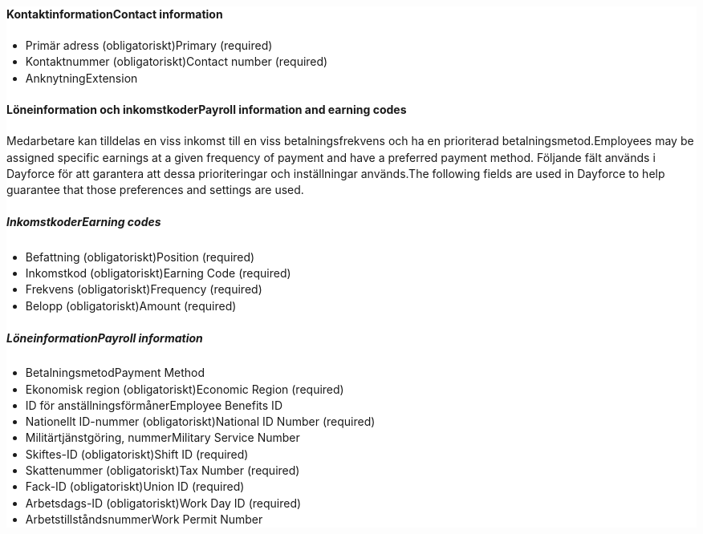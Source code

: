 #### <a name="contact-information"></a><span data-ttu-id="92aaa-297">Kontaktinformation</span><span class="sxs-lookup"><span data-stu-id="92aaa-297">Contact information</span></span> 

- <span data-ttu-id="92aaa-298">Primär adress (obligatoriskt)</span><span class="sxs-lookup"><span data-stu-id="92aaa-298">Primary (required)</span></span>
- <span data-ttu-id="92aaa-299">Kontaktnummer (obligatoriskt)</span><span class="sxs-lookup"><span data-stu-id="92aaa-299">Contact number (required)</span></span>
- <span data-ttu-id="92aaa-300">Anknytning</span><span class="sxs-lookup"><span data-stu-id="92aaa-300">Extension</span></span>

#### <a name="payroll-information-and-earning-codes"></a><span data-ttu-id="92aaa-301">Löneinformation och inkomstkoder</span><span class="sxs-lookup"><span data-stu-id="92aaa-301">Payroll information and earning codes</span></span>

<span data-ttu-id="92aaa-302">Medarbetare kan tilldelas en viss inkomst till en viss betalningsfrekvens och ha en prioriterad betalningsmetod.</span><span class="sxs-lookup"><span data-stu-id="92aaa-302">Employees may be assigned specific earnings at a given frequency of payment and have a preferred payment method.</span></span> <span data-ttu-id="92aaa-303">Följande fält används i Dayforce för att garantera att dessa prioriteringar och inställningar används.</span><span class="sxs-lookup"><span data-stu-id="92aaa-303">The following fields are used in Dayforce to help guarantee that those preferences and settings are used.</span></span>

##### <a name="earning-codes"></a><span data-ttu-id="92aaa-304">Inkomstkoder</span><span class="sxs-lookup"><span data-stu-id="92aaa-304">Earning codes</span></span>

- <span data-ttu-id="92aaa-305">Befattning (obligatoriskt)</span><span class="sxs-lookup"><span data-stu-id="92aaa-305">Position (required)</span></span>
- <span data-ttu-id="92aaa-306">Inkomstkod (obligatoriskt)</span><span class="sxs-lookup"><span data-stu-id="92aaa-306">Earning Code (required)</span></span>
- <span data-ttu-id="92aaa-307">Frekvens (obligatoriskt)</span><span class="sxs-lookup"><span data-stu-id="92aaa-307">Frequency (required)</span></span>
- <span data-ttu-id="92aaa-308">Belopp (obligatoriskt)</span><span class="sxs-lookup"><span data-stu-id="92aaa-308">Amount (required)</span></span>

##### <a name="payroll-information"></a><span data-ttu-id="92aaa-309">Löneinformation</span><span class="sxs-lookup"><span data-stu-id="92aaa-309">Payroll information</span></span>

- <span data-ttu-id="92aaa-310">Betalningsmetod</span><span class="sxs-lookup"><span data-stu-id="92aaa-310">Payment Method</span></span>
- <span data-ttu-id="92aaa-311">Ekonomisk region (obligatoriskt)</span><span class="sxs-lookup"><span data-stu-id="92aaa-311">Economic Region (required)</span></span>
- <span data-ttu-id="92aaa-312">ID för anställningsförmåner</span><span class="sxs-lookup"><span data-stu-id="92aaa-312">Employee Benefits ID</span></span>
- <span data-ttu-id="92aaa-313">Nationellt ID-nummer (obligatoriskt)</span><span class="sxs-lookup"><span data-stu-id="92aaa-313">National ID Number (required)</span></span>
- <span data-ttu-id="92aaa-314">Militärtjänstgöring, nummer</span><span class="sxs-lookup"><span data-stu-id="92aaa-314">Military Service Number</span></span>
- <span data-ttu-id="92aaa-315">Skiftes-ID (obligatoriskt)</span><span class="sxs-lookup"><span data-stu-id="92aaa-315">Shift ID (required)</span></span>
- <span data-ttu-id="92aaa-316">Skattenummer (obligatoriskt)</span><span class="sxs-lookup"><span data-stu-id="92aaa-316">Tax Number (required)</span></span>
- <span data-ttu-id="92aaa-317">Fack-ID (obligatoriskt)</span><span class="sxs-lookup"><span data-stu-id="92aaa-317">Union ID (required)</span></span>
- <span data-ttu-id="92aaa-318">Arbetsdags-ID (obligatoriskt)</span><span class="sxs-lookup"><span data-stu-id="92aaa-318">Work Day ID (required)</span></span>
- <span data-ttu-id="92aaa-319">Arbetstillståndsnummer</span><span class="sxs-lookup"><span data-stu-id="92aaa-319">Work Permit Number</span></span>
